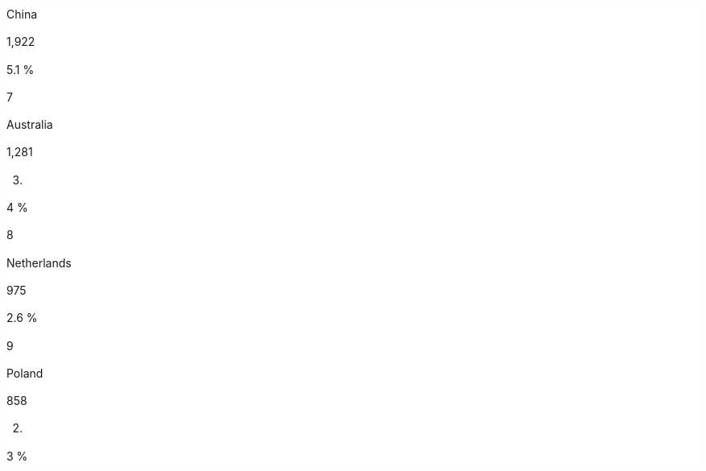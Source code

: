  
 
 
 
 
 
 
China
 
 
1,922
 
 
5.1
%
 
 
 
7
 
 
 
 
Australia
 
 
 
 
 
 
 
 
 
 
 
 
1,281
 
 
3.
4
%
 
 
 
8
 
 
 
Netherlands
 
 
975
 
 
2.6
%
 
 
 
9
 
 
 
 
 
Poland
 
 
858
 
 
 
 
 
2.
3
%
 